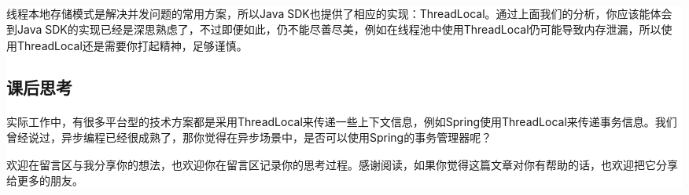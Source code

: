 线程本地存储模式是解决并发问题的常用方案，所以Java SDK也提供了相应的实现：ThreadLocal。通过上面我们的分析，你应该能体会到Java SDK的实现已经是深思熟虑了，不过即便如此，仍不能尽善尽美，例如在线程池中使用ThreadLocal仍可能导致内存泄漏，所以使用ThreadLocal还是需要你打起精神，足够谨慎。

## 课后思考

实际工作中，有很多平台型的技术方案都是采用ThreadLocal来传递一些上下文信息，例如Spring使用ThreadLocal来传递事务信息。我们曾经说过，异步编程已经很成熟了，那你觉得在异步场景中，是否可以使用Spring的事务管理器呢？

欢迎在留言区与我分享你的想法，也欢迎你在留言区记录你的思考过程。感谢阅读，如果你觉得这篇文章对你有帮助的话，也欢迎把它分享给更多的朋友。